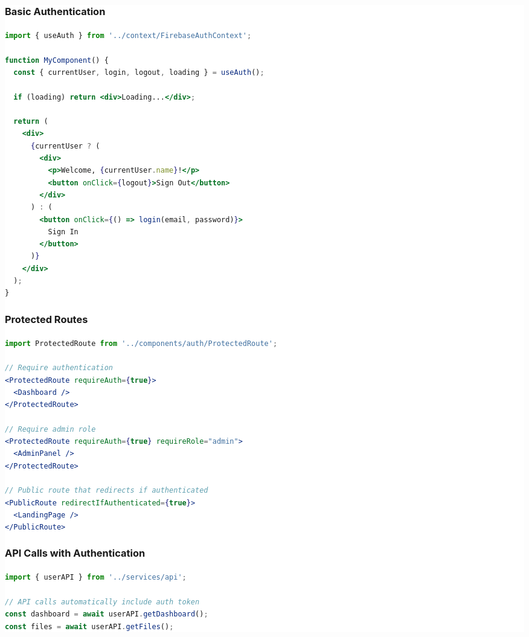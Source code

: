 ### Basic Authentication
```jsx
import { useAuth } from '../context/FirebaseAuthContext';

function MyComponent() {
  const { currentUser, login, logout, loading } = useAuth();

  if (loading) return <div>Loading...</div>;

  return (
    <div>
      {currentUser ? (
        <div>
          <p>Welcome, {currentUser.name}!</p>
          <button onClick={logout}>Sign Out</button>
        </div>
      ) : (
        <button onClick={() => login(email, password)}>
          Sign In
        </button>
      )}
    </div>
  );
}
```

### Protected Routes
```jsx
import ProtectedRoute from '../components/auth/ProtectedRoute';

// Require authentication
<ProtectedRoute requireAuth={true}>
  <Dashboard />
</ProtectedRoute>

// Require admin role
<ProtectedRoute requireAuth={true} requireRole="admin">
  <AdminPanel />
</ProtectedRoute>

// Public route that redirects if authenticated
<PublicRoute redirectIfAuthenticated={true}>
  <LandingPage />
</PublicRoute>
```

### API Calls with Authentication
```jsx
import { userAPI } from '../services/api';

// API calls automatically include auth token
const dashboard = await userAPI.getDashboard();
const files = await userAPI.getFiles();
```
